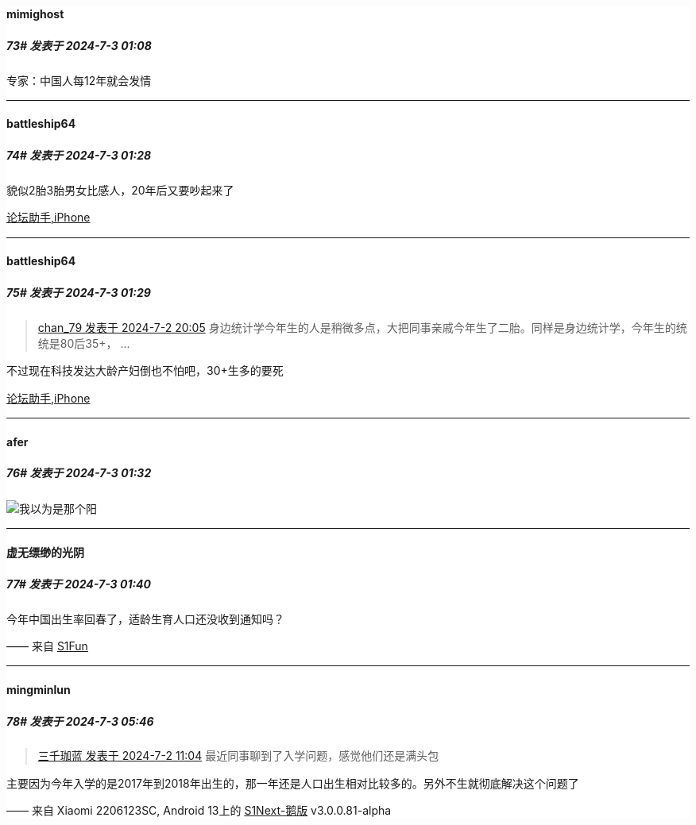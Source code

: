 ####  mimighost  
##### 73#       发表于 2024-7-3 01:08

专家：中国人每12年就会发情


*****

####  battleship64  
##### 74#       发表于 2024-7-3 01:28

貌似2胎3胎男女比感人，20年后又要吵起来了

[论坛助手,iPhone](https://bbs.saraba1st.com/2b/forum.php?mod=viewthread&amp;tid=2029836)

*****

####  battleship64  
##### 75#       发表于 2024-7-3 01:29

<blockquote><a href="httphttps://bbs.saraba1st.com/2b/forum.php?mod=redirect&amp;goto=findpost&amp;pid=65459716&amp;ptid=2189827" target="_blank">chan_79 发表于 2024-7-2 20:05</a>
身边统计学今年生的人是稍微多点，大把同事亲戚今年生了二胎。同样是身边统计学，今年生的统统是80后35+， ...</blockquote>
不过现在科技发达大龄产妇倒也不怕吧，30+生多的要死

[论坛助手,iPhone](https://bbs.saraba1st.com/2b/forum.php?mod=viewthread&amp;tid=2029836)

*****

####  afer  
##### 76#       发表于 2024-7-3 01:32

<img src="https://static.saraba1st.com/image/smiley/face2017/020.png" referrerpolicy="no-referrer">我以为是那个阳


*****

####  虚无缥缈的光阴  
##### 77#       发表于 2024-7-3 01:40

今年中国出生率回春了，适龄生育人口还没收到通知吗？

—— 来自 [S1Fun](https://s1fun.koalcat.com)


*****

####  mingminlun  
##### 78#       发表于 2024-7-3 05:46

<blockquote><a href="httphttps://bbs.saraba1st.com/2b/forum.php?mod=redirect&amp;goto=findpost&amp;pid=65454324&amp;ptid=2189827" target="_blank">三千珈蓝 发表于 2024-7-2 11:04</a>
最近同事聊到了入学问题，感觉他们还是满头包</blockquote>
主要因为今年入学的是2017年到2018年出生的，那一年还是人口出生相对比较多的。另外不生就彻底解决这个问题了

—— 来自 Xiaomi 2206123SC, Android 13上的 [S1Next-鹅版](https://github.com/ykrank/S1-Next/releases) v3.0.0.81-alpha
